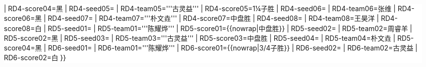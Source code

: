 | RD4-score04=黑
| RD4-seed05=
| RD4-team05='''古灵益'''
| RD4-score05=1¼子胜
| RD4-seed06=
| RD4-team06=张维
| RD4-score06=黑
| RD4-seed07=
| RD4-team07='''朴文垚'''
| RD4-score07=中盘胜
| RD4-seed08=
| RD4-team08=王昊洋
| RD4-score08=白
| RD5-seed01=
| RD5-team01='''陈耀烨'''
| RD5-score01={{nowrap|中盘胜}}
| RD5-seed02=
| RD5-team02=周睿羊
| RD5-score02=黑
| RD5-seed03=
| RD5-team03='''古灵益'''
| RD5-score03=中盘胜
| RD5-seed04=
| RD5-team04=朴文垚
| RD5-score04=黑
| RD6-seed01=
| RD6-team01='''陈耀烨'''
| RD6-score01={{nowrap|3/4子胜}}
| RD6-seed02=
| RD6-team02=古灵益
| RD6-score02=白
}}
